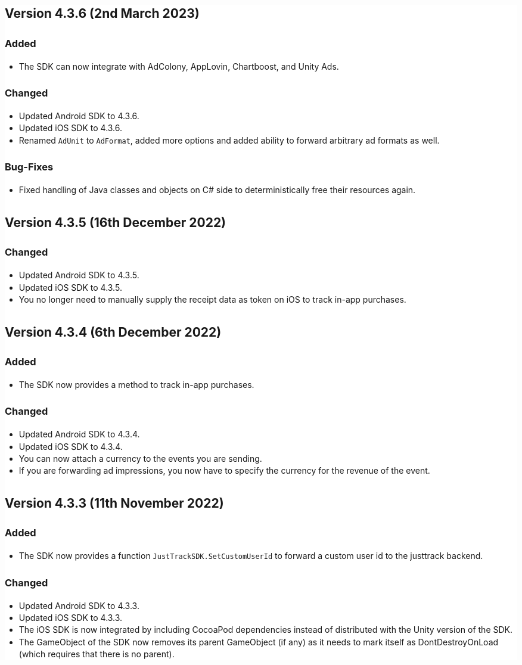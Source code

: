## Version 4.3.6 (2nd March 2023)

### Added

- The SDK can now integrate with AdColony, AppLovin, Chartboost, and Unity Ads.

### Changed

- Updated Android SDK to 4.3.6.
- Updated iOS SDK to 4.3.6.
- Renamed `AdUnit` to `AdFormat`, added more options and added ability to forward arbitrary ad formats as well.

### Bug-Fixes

- Fixed handling of Java classes and objects on C# side to deterministically free their resources again.

## Version 4.3.5 (16th December 2022)

### Changed

- Updated Android SDK to 4.3.5.
- Updated iOS SDK to 4.3.5.
- You no longer need to manually supply the receipt data as token on iOS to track in-app purchases.

## Version 4.3.4 (6th December 2022)

### Added

- The SDK now provides a method to track in-app purchases.

### Changed

- Updated Android SDK to 4.3.4.
- Updated iOS SDK to 4.3.4.
- You can now attach a currency to the events you are sending.
- If you are forwarding ad impressions, you now have to specify the currency for the revenue of the event.

## Version 4.3.3 (11th November 2022)

### Added

- The SDK now provides a function `JustTrackSDK.SetCustomUserId` to forward a custom user id to the justtrack backend.

### Changed

- Updated Android SDK to 4.3.3.
- Updated iOS SDK to 4.3.3.
- The iOS SDK is now integrated by including CocoaPod dependencies instead of distributed with the Unity version of the SDK.
- The GameObject of the SDK now removes its parent GameObject (if any) as it needs to mark itself as DontDestroyOnLoad (which requires that there is no parent).

